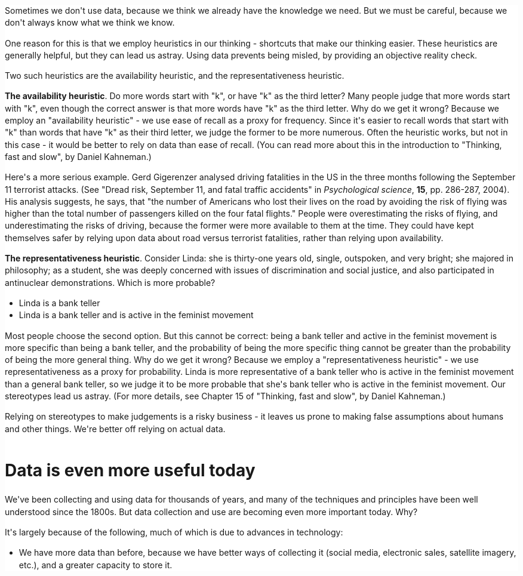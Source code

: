 Sometimes we don't use data, because we think we already have the knowledge we need. But we must be careful, because we don't always know what we think we know.

One reason for this is that we employ heuristics in our thinking - shortcuts that make our thinking easier. These heuristics are generally helpful, but they can lead us astray. Using data prevents being misled, by providing an objective reality check.

Two such heuristics are the availability heuristic, and the representativeness heuristic.

**The availability heuristic**. Do more words start with "k", or have "k" as the third letter? Many people judge that more words start with "k", even though the correct answer is that more words have "k" as the third letter. Why do we get it wrong? Because we employ an "availability heuristic" - we use ease of recall as a proxy for frequency. Since it's easier to recall words that start with "k" than words that have "k" as their third letter, we judge the former to be more numerous. Often the heuristic works, but not in this case - it would be better to rely on data than ease of recall. (You can read more about this in the introduction to "Thinking, fast and slow", by Daniel Kahneman.)

Here's a more serious example. Gerd Gigerenzer analysed driving fatalities in the US in the three months following the September 11 terrorist attacks. (See "Dread risk, September 11, and fatal traffic accidents" in *Psychological science*, **15**, pp. 286-287, 2004). His analysis suggests, he says, that "the number of Americans who lost their lives on the road by avoiding the risk of flying was higher than the total number of passengers killed on the four fatal flights." People were overestimating the risks of flying, and underestimating the risks of driving, because the former were more available to them at the time. They could have kept themselves safer by relying upon data about road versus terrorist fatalities, rather than relying upon availability.

**The representativeness heuristic**. Consider Linda: she is thirty-one years old, single, outspoken, and very bright; she majored in philosophy; as a student, she was deeply concerned with issues of discrimination and social justice, and also participated in antinuclear demonstrations. Which is more probable?

- Linda is a bank teller
- Linda is a bank teller and is active in the feminist movement

Most people choose the second option. But this cannot be correct: being a bank teller and active in the feminist movement is more specific than being a bank teller, and the probability of being the more specific thing cannot be greater than the probability of being the more general thing. Why do we get it wrong? Because we employ a "representativeness heuristic" - we use representativeness as a proxy for probability. Linda is more representative of a bank teller who is active in the feminist movement than a general bank teller, so we judge it to be more probable that she's bank teller who is active in the feminist movement. Our stereotypes lead us astray. (For more details, see Chapter 15 of "Thinking, fast and slow", by Daniel Kahneman.)

Relying on stereotypes to make judgements is a risky business - it leaves us prone to making false assumptions about humans and other things. We're better off relying on actual data.

# Data is even more useful today

We've been collecting and using data for thousands of years, and many of the techniques and principles have been well understood since the 1800s. But data collection and use are becoming even more important today. Why?

It's largely because of the following, much of which is due to advances in technology:

- We have more data than before, because we have better ways of collecting it (social media, electronic sales, satellite imagery, etc.), and a greater capacity to store it.
